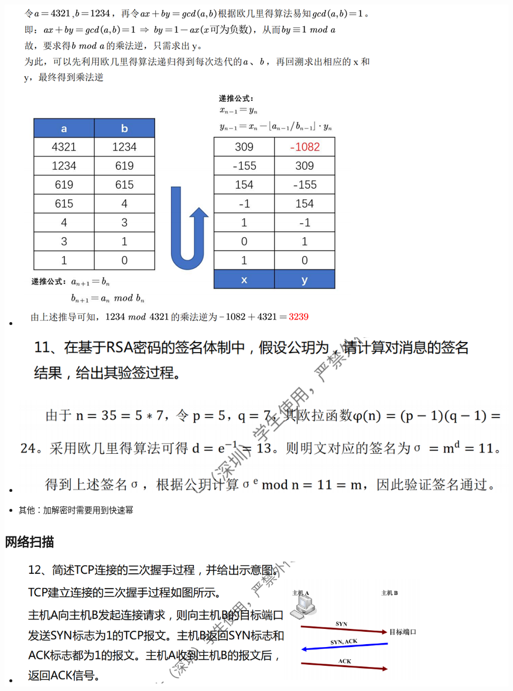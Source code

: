   - ![image-20230611152709878](%E7%BD%91%E7%BB%9C%E4%B8%8E%E7%B3%BB%E7%BB%9F%E5%AE%89%E5%85%A8.assets/image-20230611152709878.png)
  - ![image-20230612154622606](%E7%BD%91%E7%BB%9C%E4%B8%8E%E7%B3%BB%E7%BB%9F%E5%AE%89%E5%85%A8.assets/image-20230612154622606.png)

- 其他：加解密时需要用到快速幂

## 网络扫描

- <img src="%E7%BD%91%E7%BB%9C%E4%B8%8E%E7%B3%BB%E7%BB%9F%E5%AE%89%E5%85%A8.assets/image-20230613150615154.png" alt="image-20230613150615154" style="zoom:67%;" />